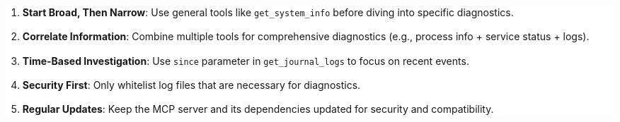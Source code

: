 1. **Start Broad, Then Narrow**: Use general tools like `get_system_info` before diving into specific diagnostics.

2. **Correlate Information**: Combine multiple tools for comprehensive diagnostics (e.g., process info + service status + logs).

3. **Time-Based Investigation**: Use `since` parameter in `get_journal_logs` to focus on recent events.

4. **Security First**: Only whitelist log files that are necessary for diagnostics.

5. **Regular Updates**: Keep the MCP server and its dependencies updated for security and compatibility.

